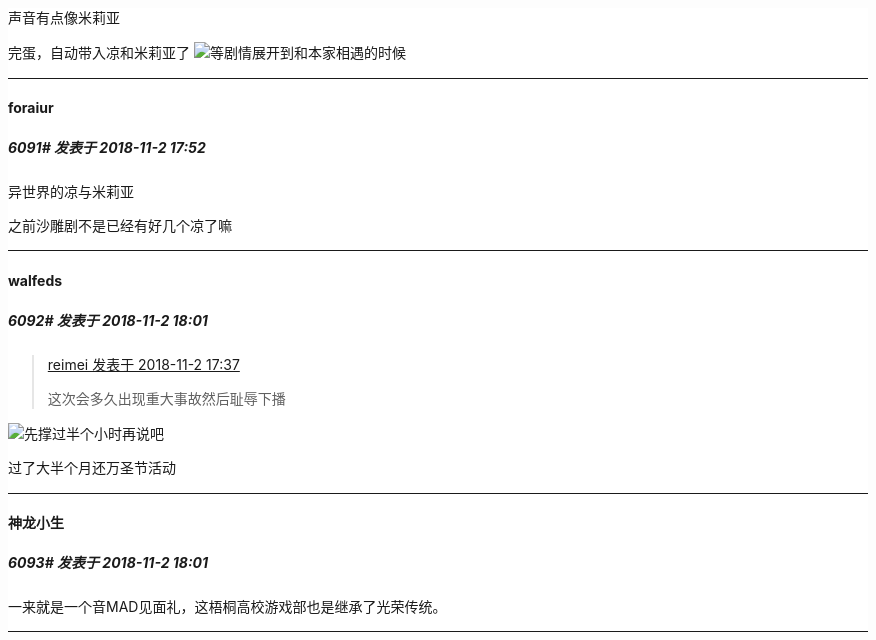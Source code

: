 声音有点像米莉亚

完蛋，自动带入凉和米莉亚了</blockquote>
<img src="https://static.saraba1st.com/image/smiley/face2017/068.png" referrerpolicy="no-referrer">等剧情展开到和本家相遇的时候







-----

####  foraiur  
##### 6091#       发表于 2018-11-2 17:52




异世界的凉与米莉亚

之前沙雕剧不是已经有好几个凉了嘛







-----

####  walfeds  
##### 6092#       发表于 2018-11-2 18:01



<blockquote><a href="httphttps://bbs.saraba1st.com/2b/forum.php?mod=redirect&amp;goto=findpost&amp;pid=41465512&amp;ptid=1749659" target="_blank">reimei 发表于 2018-11-2 17:37</a>

这次会多久出现重大事故然后耻辱下播</blockquote>
<img src="https://static.saraba1st.com/image/smiley/face2017/067.png" referrerpolicy="no-referrer">先撑过半个小时再说吧

过了大半个月还万圣节活动







-----

####  神龙小生  
##### 6093#       发表于 2018-11-2 18:01




一来就是一个音MAD见面礼，这梧桐高校游戏部也是继承了光荣传统。







-----
